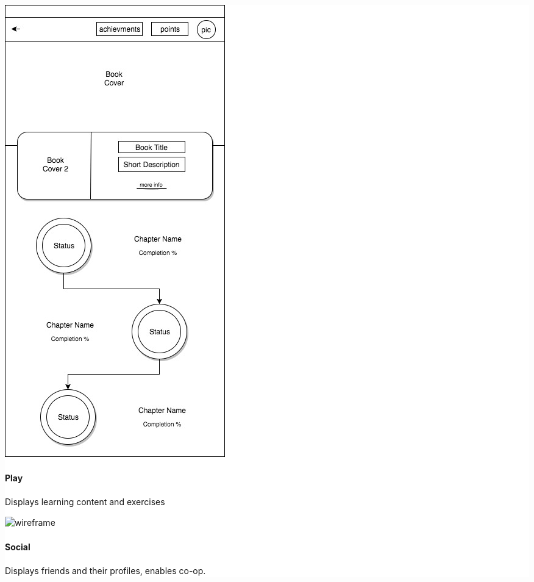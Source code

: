 ![wireframe](https://github.com/roman-smirnov/advanced-java-project/raw/master/screen_images/Roadmap.jpg)

#### Play
Displays learning content and exercises 

![wireframe](https://github.com/roman-smirnov/advanced-java-project/raw/master/screen_images/Play.jpg)

#### Social
Displays friends and their profiles, enables co-op. 
